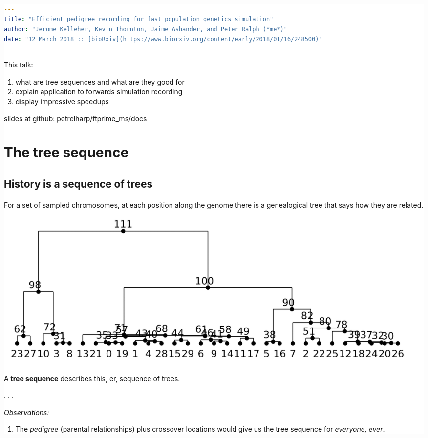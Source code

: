 ```yaml
---
title: "Efficient pedigree recording for fast population genetics simulation"
author: "Jerome Kelleher, Kevin Thornton, Jaime Ashander, and Peter Ralph (*me*)"
date: "12 March 2018 :: [bioRxiv](https://www.biorxiv.org/content/early/2018/01/16/248500)"
---
```


This talk:

1. what are tree sequences and what are they good for
2. explain application to forwards simulation recording
3. display impressive speedups

slides at [github: petrelharp/ftprime_ms/docs](https://petrelharp.github.io/fprime_ms/broad_12_mar_2018.slides.html)



# The tree sequence

## History is a sequence of trees

For a set of sampled chromosomes,
at each position along the genome there is a genealogical tree
that says how they are related.

![Trees along a chromosome](sim_ts.anim.gif)


----------------------

A **tree sequence** describes this, er, sequence of trees.

. . .

*Observations:*

1. The *pedigree* (parental relationships) plus crossover locations
    would give us the tree sequence for *everyone, ever*.
